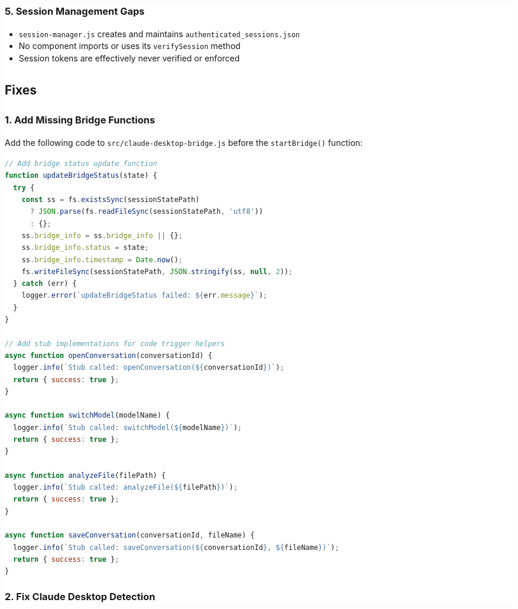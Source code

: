 ### 5. Session Management Gaps

- `session-manager.js` creates and maintains `authenticated_sessions.json`
- No component imports or uses its `verifySession` method
- Session tokens are effectively never verified or enforced

## Fixes

### 1. Add Missing Bridge Functions

Add the following code to `src/claude-desktop-bridge.js` before the `startBridge()` function:

```javascript
// Add bridge status update function
function updateBridgeStatus(state) {
  try {
    const ss = fs.existsSync(sessionStatePath)
      ? JSON.parse(fs.readFileSync(sessionStatePath, 'utf8'))
      : {};
    ss.bridge_info = ss.bridge_info || {};
    ss.bridge_info.status = state;
    ss.bridge_info.timestamp = Date.now();
    fs.writeFileSync(sessionStatePath, JSON.stringify(ss, null, 2));
  } catch (err) {
    logger.error(`updateBridgeStatus failed: ${err.message}`);
  }
}

// Add stub implementations for code trigger helpers
async function openConversation(conversationId) { 
  logger.info(`Stub called: openConversation(${conversationId})`);
  return { success: true }; 
}

async function switchModel(modelName) { 
  logger.info(`Stub called: switchModel(${modelName})`);
  return { success: true }; 
}

async function analyzeFile(filePath) { 
  logger.info(`Stub called: analyzeFile(${filePath})`);
  return { success: true }; 
}

async function saveConversation(conversationId, fileName) { 
  logger.info(`Stub called: saveConversation(${conversationId}, ${fileName})`);
  return { success: true }; 
}
```

### 2. Fix Claude Desktop Detection
